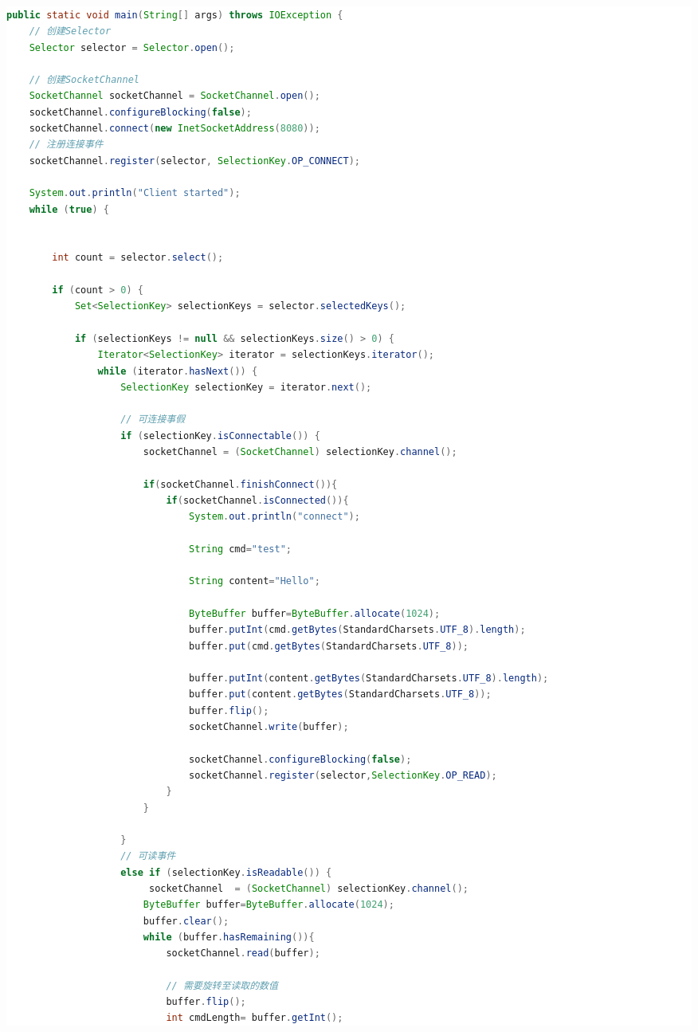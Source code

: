```java
public static void main(String[] args) throws IOException {
    // 创建Selector
    Selector selector = Selector.open();

    // 创建SocketChannel
    SocketChannel socketChannel = SocketChannel.open();
    socketChannel.configureBlocking(false);
    socketChannel.connect(new InetSocketAddress(8080));
    // 注册连接事件
    socketChannel.register(selector, SelectionKey.OP_CONNECT);

    System.out.println("Client started");
    while (true) {


        int count = selector.select();

        if (count > 0) {
            Set<SelectionKey> selectionKeys = selector.selectedKeys();

            if (selectionKeys != null && selectionKeys.size() > 0) {
                Iterator<SelectionKey> iterator = selectionKeys.iterator();
                while (iterator.hasNext()) {
                    SelectionKey selectionKey = iterator.next();

                    // 可连接事假
                    if (selectionKey.isConnectable()) {
                        socketChannel = (SocketChannel) selectionKey.channel();

                        if(socketChannel.finishConnect()){
                            if(socketChannel.isConnected()){
                                System.out.println("connect");

                                String cmd="test";

                                String content="Hello";

                                ByteBuffer buffer=ByteBuffer.allocate(1024);
                                buffer.putInt(cmd.getBytes(StandardCharsets.UTF_8).length);
                                buffer.put(cmd.getBytes(StandardCharsets.UTF_8));

                                buffer.putInt(content.getBytes(StandardCharsets.UTF_8).length);
                                buffer.put(content.getBytes(StandardCharsets.UTF_8));
                                buffer.flip();
                                socketChannel.write(buffer);

                                socketChannel.configureBlocking(false);
                                socketChannel.register(selector,SelectionKey.OP_READ);
                            }
                        }

                    }
                    // 可读事件
                    else if (selectionKey.isReadable()) {
                         socketChannel  = (SocketChannel) selectionKey.channel();
                        ByteBuffer buffer=ByteBuffer.allocate(1024);
                        buffer.clear();
                        while (buffer.hasRemaining()){
                            socketChannel.read(buffer);

                            // 需要旋转至读取的数值
                            buffer.flip();
                            int cmdLength= buffer.getInt();
```